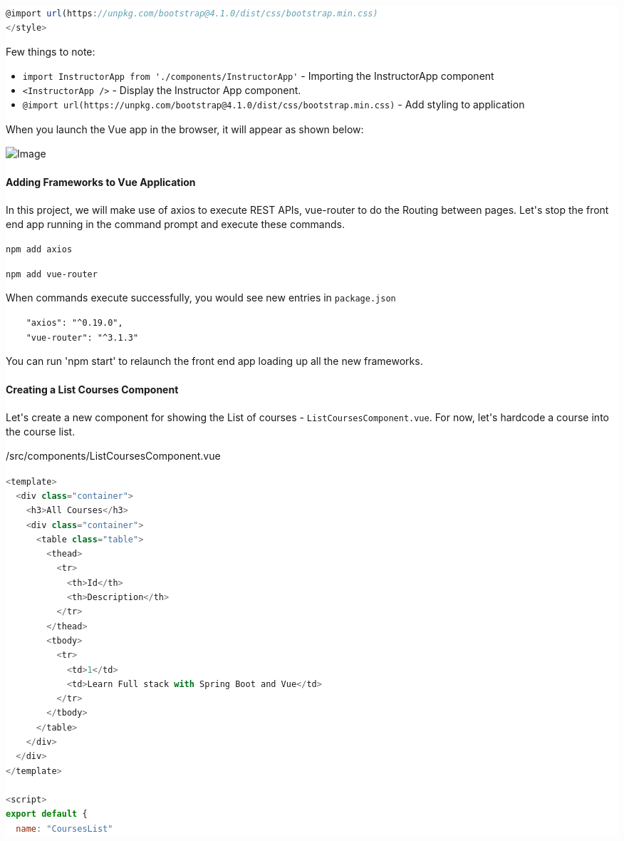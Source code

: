 ```js
@import url(https://unpkg.com/bootstrap@4.1.0/dist/css/bootstrap.min.css)
</style>
```

Few things to note:

- `import InstructorApp from './components/InstructorApp'` - Importing the InstructorApp component
- `<InstructorApp />` - Display the Instructor App component.
- `@import url(https://unpkg.com/bootstrap@4.1.0/dist/css/bootstrap.min.css)` - Add styling to application

When you launch the Vue app in the browser, it will appear as shown below:

![Image](/images/vue-initial-instructor-component.png "Initial View of Instructor Component")

#### Adding Frameworks to Vue Application

In this project, we will make use of axios to execute REST APIs, vue-router to do the Routing between pages. Let's stop the front end app running in the command prompt and execute these commands.

```
npm add axios
```

```
npm add vue-router
```

When commands execute successfully, you would see new entries in `package.json`

```
    "axios": "^0.19.0",
    "vue-router": "^3.1.3"
```

You can run 'npm start' to relaunch the front end app loading up all the new frameworks.

#### Creating a List Courses Component

Let's create a new component for showing the List of courses - `ListCoursesComponent.vue`. For now, let's hardcode a course into the course list.

/src/components/ListCoursesComponent.vue

```js
<template>
  <div class="container">
    <h3>All Courses</h3>
    <div class="container">
      <table class="table">
        <thead>
          <tr>
            <th>Id</th>
            <th>Description</th>
          </tr>
        </thead>
        <tbody>
          <tr>
            <td>1</td>
            <td>Learn Full stack with Spring Boot and Vue</td>
          </tr>
        </tbody>
      </table>
    </div>
  </div>
</template>

<script>
export default {
  name: "CoursesList"
```